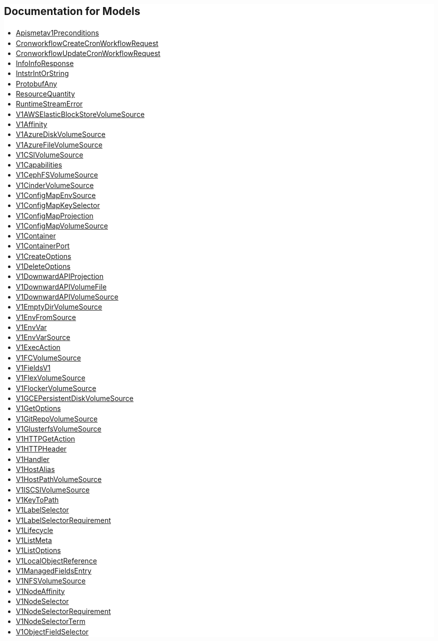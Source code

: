 
## Documentation for Models

 - [Apismetav1Preconditions](docs/Apismetav1Preconditions.md)
 - [CronworkflowCreateCronWorkflowRequest](docs/CronworkflowCreateCronWorkflowRequest.md)
 - [CronworkflowUpdateCronWorkflowRequest](docs/CronworkflowUpdateCronWorkflowRequest.md)
 - [InfoInfoResponse](docs/InfoInfoResponse.md)
 - [IntstrIntOrString](docs/IntstrIntOrString.md)
 - [ProtobufAny](docs/ProtobufAny.md)
 - [ResourceQuantity](docs/ResourceQuantity.md)
 - [RuntimeStreamError](docs/RuntimeStreamError.md)
 - [V1AWSElasticBlockStoreVolumeSource](docs/V1AWSElasticBlockStoreVolumeSource.md)
 - [V1Affinity](docs/V1Affinity.md)
 - [V1AzureDiskVolumeSource](docs/V1AzureDiskVolumeSource.md)
 - [V1AzureFileVolumeSource](docs/V1AzureFileVolumeSource.md)
 - [V1CSIVolumeSource](docs/V1CSIVolumeSource.md)
 - [V1Capabilities](docs/V1Capabilities.md)
 - [V1CephFSVolumeSource](docs/V1CephFSVolumeSource.md)
 - [V1CinderVolumeSource](docs/V1CinderVolumeSource.md)
 - [V1ConfigMapEnvSource](docs/V1ConfigMapEnvSource.md)
 - [V1ConfigMapKeySelector](docs/V1ConfigMapKeySelector.md)
 - [V1ConfigMapProjection](docs/V1ConfigMapProjection.md)
 - [V1ConfigMapVolumeSource](docs/V1ConfigMapVolumeSource.md)
 - [V1Container](docs/V1Container.md)
 - [V1ContainerPort](docs/V1ContainerPort.md)
 - [V1CreateOptions](docs/V1CreateOptions.md)
 - [V1DeleteOptions](docs/V1DeleteOptions.md)
 - [V1DownwardAPIProjection](docs/V1DownwardAPIProjection.md)
 - [V1DownwardAPIVolumeFile](docs/V1DownwardAPIVolumeFile.md)
 - [V1DownwardAPIVolumeSource](docs/V1DownwardAPIVolumeSource.md)
 - [V1EmptyDirVolumeSource](docs/V1EmptyDirVolumeSource.md)
 - [V1EnvFromSource](docs/V1EnvFromSource.md)
 - [V1EnvVar](docs/V1EnvVar.md)
 - [V1EnvVarSource](docs/V1EnvVarSource.md)
 - [V1ExecAction](docs/V1ExecAction.md)
 - [V1FCVolumeSource](docs/V1FCVolumeSource.md)
 - [V1FieldsV1](docs/V1FieldsV1.md)
 - [V1FlexVolumeSource](docs/V1FlexVolumeSource.md)
 - [V1FlockerVolumeSource](docs/V1FlockerVolumeSource.md)
 - [V1GCEPersistentDiskVolumeSource](docs/V1GCEPersistentDiskVolumeSource.md)
 - [V1GetOptions](docs/V1GetOptions.md)
 - [V1GitRepoVolumeSource](docs/V1GitRepoVolumeSource.md)
 - [V1GlusterfsVolumeSource](docs/V1GlusterfsVolumeSource.md)
 - [V1HTTPGetAction](docs/V1HTTPGetAction.md)
 - [V1HTTPHeader](docs/V1HTTPHeader.md)
 - [V1Handler](docs/V1Handler.md)
 - [V1HostAlias](docs/V1HostAlias.md)
 - [V1HostPathVolumeSource](docs/V1HostPathVolumeSource.md)
 - [V1ISCSIVolumeSource](docs/V1ISCSIVolumeSource.md)
 - [V1KeyToPath](docs/V1KeyToPath.md)
 - [V1LabelSelector](docs/V1LabelSelector.md)
 - [V1LabelSelectorRequirement](docs/V1LabelSelectorRequirement.md)
 - [V1Lifecycle](docs/V1Lifecycle.md)
 - [V1ListMeta](docs/V1ListMeta.md)
 - [V1ListOptions](docs/V1ListOptions.md)
 - [V1LocalObjectReference](docs/V1LocalObjectReference.md)
 - [V1ManagedFieldsEntry](docs/V1ManagedFieldsEntry.md)
 - [V1NFSVolumeSource](docs/V1NFSVolumeSource.md)
 - [V1NodeAffinity](docs/V1NodeAffinity.md)
 - [V1NodeSelector](docs/V1NodeSelector.md)
 - [V1NodeSelectorRequirement](docs/V1NodeSelectorRequirement.md)
 - [V1NodeSelectorTerm](docs/V1NodeSelectorTerm.md)
 - [V1ObjectFieldSelector](docs/V1ObjectFieldSelector.md)